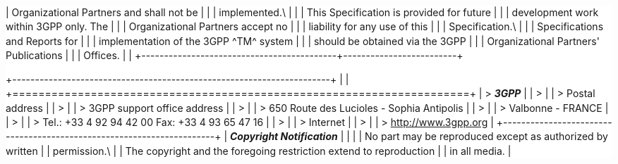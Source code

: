 | Organizational Partners and shall not be  |                         |
| implemented.\                             |                         |
| This Specification is provided for future |                         |
| development work within 3GPP only. The    |                         |
| Organizational Partners accept no         |                         |
| liability for any use of this             |                         |
| Specification.\                           |                         |
| Specifications and Reports for            |                         |
| implementation of the 3GPP ^TM^ system    |                         |
| should be obtained via the 3GPP           |                         |
| Organizational Partners\' Publications    |                         |
| Offices.                                  |                         |
+-------------------------------------------+-------------------------+

+----------------------------------------------------------------------+
|                                                                      |
+======================================================================+
| > ***3GPP***                                                         |
| >                                                                    |
| > Postal address                                                     |
| >                                                                    |
| > 3GPP support office address                                        |
| >                                                                    |
| > 650 Route des Lucioles - Sophia Antipolis                          |
| >                                                                    |
| > Valbonne - FRANCE                                                  |
| >                                                                    |
| > Tel.: +33 4 92 94 42 00 Fax: +33 4 93 65 47 16                     |
| >                                                                    |
| > Internet                                                           |
| >                                                                    |
| > http://www.3gpp.org                                                |
+----------------------------------------------------------------------+
| ***Copyright Notification***                                         |
|                                                                      |
| No part may be reproduced except as authorized by written            |
| permission.\                                                         |
| The copyright and the foregoing restriction extend to reproduction   |
| in all media.                                                        |